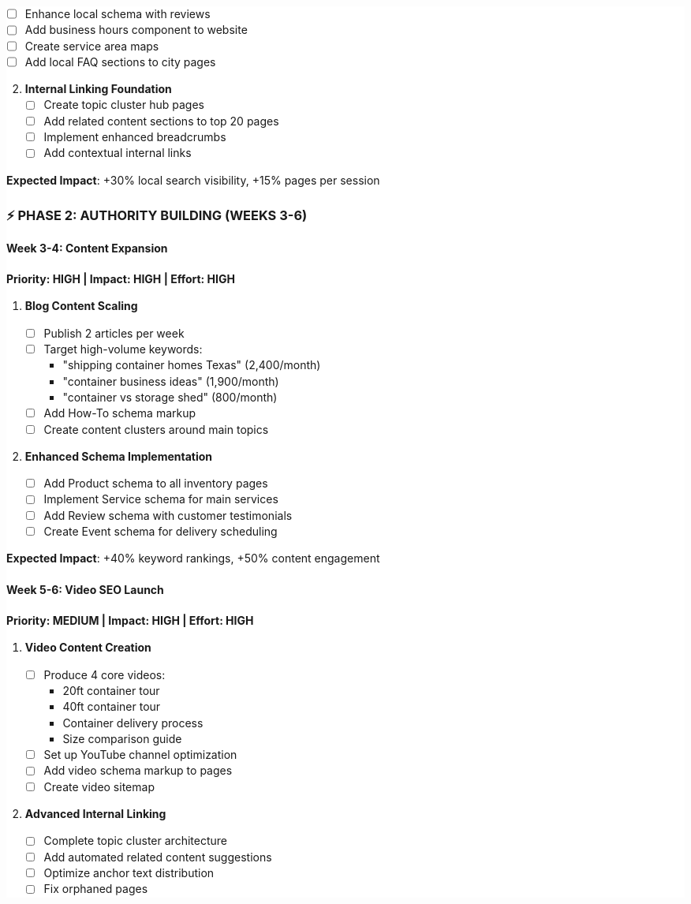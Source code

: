    - [ ] Enhance local schema with reviews
   - [ ] Add business hours component to website
   - [ ] Create service area maps
   - [ ] Add local FAQ sections to city pages

2. **Internal Linking Foundation**
   - [ ] Create topic cluster hub pages
   - [ ] Add related content sections to top 20 pages
   - [ ] Implement enhanced breadcrumbs
   - [ ] Add contextual internal links

**Expected Impact**: +30% local search visibility, +15% pages per session

### **⚡ PHASE 2: AUTHORITY BUILDING (WEEKS 3-6)**

#### **Week 3-4: Content Expansion**

**Priority: HIGH | Impact: HIGH | Effort: HIGH**

1. **Blog Content Scaling**

   - [ ] Publish 2 articles per week
   - [ ] Target high-volume keywords:
     - "shipping container homes Texas" (2,400/month)
     - "container business ideas" (1,900/month)
     - "container vs storage shed" (800/month)
   - [ ] Add How-To schema markup
   - [ ] Create content clusters around main topics

2. **Enhanced Schema Implementation**
   - [ ] Add Product schema to all inventory pages
   - [ ] Implement Service schema for main services
   - [ ] Add Review schema with customer testimonials
   - [ ] Create Event schema for delivery scheduling

**Expected Impact**: +40% keyword rankings, +50% content engagement

#### **Week 5-6: Video SEO Launch**

**Priority: MEDIUM | Impact: HIGH | Effort: HIGH**

1. **Video Content Creation**

   - [ ] Produce 4 core videos:
     - 20ft container tour
     - 40ft container tour
     - Container delivery process
     - Size comparison guide
   - [ ] Set up YouTube channel optimization
   - [ ] Add video schema markup to pages
   - [ ] Create video sitemap

2. **Advanced Internal Linking**
   - [ ] Complete topic cluster architecture
   - [ ] Add automated related content suggestions
   - [ ] Optimize anchor text distribution
   - [ ] Fix orphaned pages
